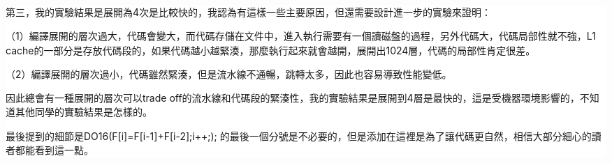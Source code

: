 

第三，我的實驗結果是展開為4次是比較快的，我認為有這樣一些主要原因，但還需要設計進一步的實驗來證明：

（1）編譯展開的層次過大，代碼會變大，而代碼存儲在文件中，進入執行需要有一個讀磁盤的過程，另外代碼大，代碼局部性就不強，L1 cache的一部分是存放代碼段的，如果代碼越小越緊湊，那麼執行起來就會越開，展開出1024層，代碼的局部性肯定很差。

（2）編譯展開的層次過小，代碼雖然緊湊，但是流水線不通暢，跳轉太多，因此也容易導致性能變低。



因此總會有一種展開的層次可以trade off的流水線和代碼段的緊湊性，我的實驗結果是展開到4層是最快的，這是受機器環境影響的，不知道其他同學的實驗結果是怎樣的。



最後提到的細節是DO16(F[i]=F[i-1]+F[i-2];i++;); 的最後一個分號是不必要的，但是添加在這裡是為了讓代碼更自然，相信大部分細心的讀者都能看到這一點。